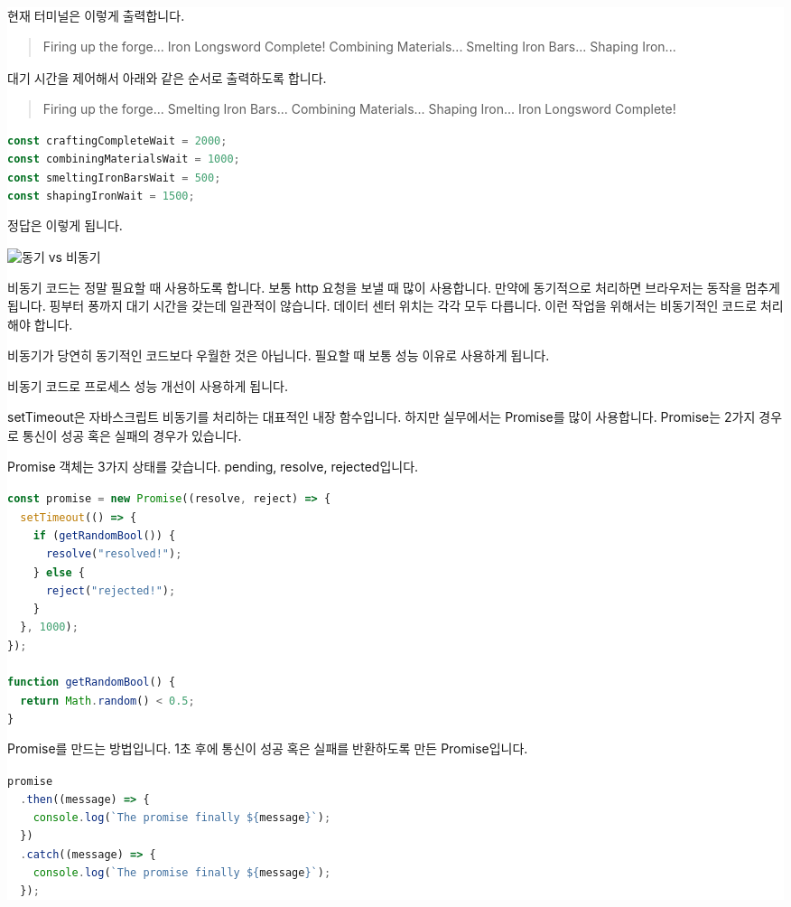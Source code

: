 현재 터미널은 이렇게 출력합니다.

> Firing up the forge...
> Iron Longsword Complete!
> Combining Materials...
> Smelting Iron Bars...
> Shaping Iron...

대기 시간을 제어해서 아래와 같은 순서로 출력하도록 합니다.

> Firing up the forge...
> Smelting Iron Bars...
> Combining Materials...
> Shaping Iron...
> Iron Longsword Complete!

```js
const craftingCompleteWait = 2000;
const combiningMaterialsWait = 1000;
const smeltingIronBarsWait = 500;
const shapingIronWait = 1500;
```

정답은 이렇게 됩니다.

![동기 vs 비동기](https://user-images.githubusercontent.com/84452145/219847826-2ba08af7-a8fe-4022-96ce-975f15f85c98.png)

비동기 코드는 정말 필요할 때 사용하도록 합니다. 보통 http 요청을 보낼 때 많이 사용합니다. 만약에 동기적으로 처리하면 브라우저는 동작을 멈추게 됩니다. 핑부터 퐁까지 대기 시간을 갖는데 일관적이 않습니다. 데이터 센터 위치는 각각 모두 다릅니다. 이런 작업을 위해서는 비동기적인 코드로 처리해야 합니다.

비동기가 당연히 동기적인 코드보다 우월한 것은 아닙니다. 필요할 때 보통 성능 이유로 사용하게 됩니다.

비동기 코드로 프로세스 성능 개선이 사용하게 됩니다.

setTimeout은 자바스크립트 비동기를 처리하는 대표적인 내장 함수입니다. 하지만 실무에서는 Promise를 많이 사용합니다. Promise는 2가지 경우로 통신이 성공 혹은 실패의 경우가 있습니다.

Promise 객체는 3가지 상태를 갖습니다. pending, resolve, rejected입니다.

```js
const promise = new Promise((resolve, reject) => {
  setTimeout(() => {
    if (getRandomBool()) {
      resolve("resolved!");
    } else {
      reject("rejected!");
    }
  }, 1000);
});

function getRandomBool() {
  return Math.random() < 0.5;
}
```

Promise를 만드는 방법입니다. 1초 후에 통신이 성공 혹은 실패를 반환하도록 만든 Promise입니다.

```js
promise
  .then((message) => {
    console.log(`The promise finally ${message}`);
  })
  .catch((message) => {
    console.log(`The promise finally ${message}`);
  });
```
